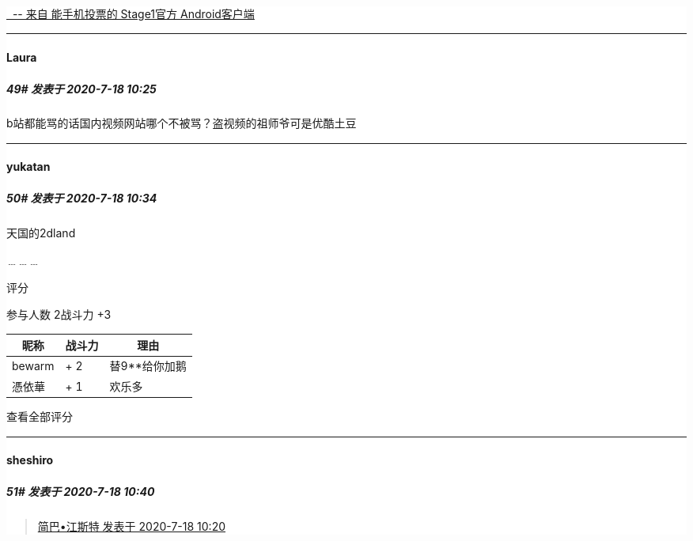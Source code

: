 [  -- 来自 能手机投票的 Stage1官方 Android客户端](https://www.coolapk.com/apk/140634)







*****

####  Laura  
##### 49#       发表于 2020-7-18 10:25




b站都能骂的话国内视频网站哪个不被骂？盗视频的祖师爷可是优酷土豆







*****

####  yukatan  
##### 50#       发表于 2020-7-18 10:34




天国的2dland



﹍﹍﹍

评分





 参与人数 2战斗力 +3

|昵称|战斗力|理由|
|----|---|---|
| bewarm| + 2|替9**给你加鹅|
| 憑依華| + 1|欢乐多|



查看全部评分






*****

####  sheshiro  
##### 51#       发表于 2020-7-18 10:40



<blockquote><a href="httphttps://bbs.saraba1st.com/2b/forum.php?mod=redirect&amp;goto=findpost&amp;pid=48140910&amp;ptid=1947538" target="_blank">简巴•江斯特 发表于 2020-7-18 10:20</a>
